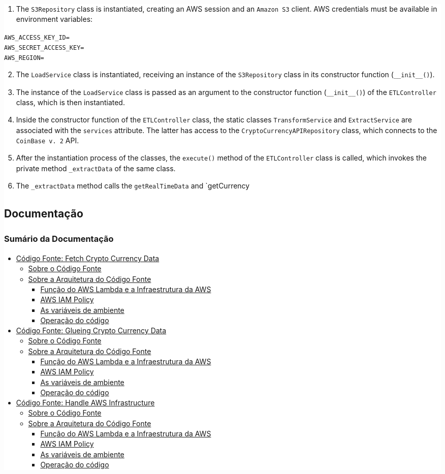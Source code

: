 1. The `S3Repository` class is instantiated, creating an AWS session and an `Amazon S3` client. AWS credentials must be available in environment variables:

```
AWS_ACCESS_KEY_ID=
AWS_SECRET_ACCESS_KEY=
AWS_REGION=
```

2. The `LoadService` class is instantiated, receiving an instance of the `S3Repository` class in its constructor function (`__init__()`).

3. The instance of the `LoadService` class is passed as an argument to the constructor function (`__init__()`) of the `ETLController` class, which is then instantiated.

4. Inside the constructor function of the `ETLController` class, the static classes `TransformService` and `ExtractService` are associated with the `services` attribute. The latter has access to the `CryptoCurrencyAPIRepository` class, which connects to the `CoinBase v. 2` API.

5. After the instantiation process of the classes, the `execute()` method of the `ETLController` class is called, which invokes the private method `_extractData` of the same class.

6. The `_extractData` method calls the `getRealTimeData` and `getCurrency

## Documentação

### Sumário da Documentação

- [Código Fonte: Fetch Crypto Currency Data](/src/fetchCryptoCurrencyData/README.md)
    - [Sobre o Código Fonte](/src/fetchCryptoCurrencyData/README.md#sobre-o-código-fonte)
    - [Sobre a Arquitetura do Código Fonte](/src//fetchCryptoCurrencyData/README.md#sobre-a-arquitetura-do-código-fonte)
        - [Função do AWS Lambda e a Infraestrutura da AWS](/src/fetchCryptoCurrencyData/README.md#função-do-aws-lambda-e-a-infraestrutura-da-aws)
        - [AWS IAM Policy](/src/fetchCryptoCurrencyData/README.md#aws-iam-policy)
        - [As variáveis de ambiente](/src/fetchCryptoCurrencyData/README.md#as-variáveis-de-ambiente)
        - [Operação do código](/src/fetchCryptoCurrencyData/README.md#operação-do-código)
- [Código Fonte: Glueing Crypto Currency Data](/src/glueingCryptoCurrencyData/README.md)
    - [Sobre o Código Fonte](/src/glueingCryptoCurrencyData/README.md#sobre-o-código-fonte)
    - [Sobre a Arquitetura do Código Fonte](/src//glueingCryptoCurrencyData/README.md#sobre-a-arquitetura-do-código-fonte)
        - [Função do AWS Lambda e a Infraestrutura da AWS](/src/glueingCryptoCurrencyData/README.md#função-do-aws-lambda-e-a-infraestrutura-da-aws)
        - [AWS IAM Policy](/src/glueingCryptoCurrencyData/README.md#aws-iam-policy)
        - [As variáveis de ambiente](/src/glueingCryptoCurrencyData/README.md#as-variáveis-de-ambiente)
        - [Operação do código](/src/glueingCryptoCurrencyData/README.md#operação-do-código)
- [Código Fonte: Handle AWS Infrastructure](/src/handleAWSInfrastructure/README.md)
    - [Sobre o Código Fonte](/src/fetchCryptoCurrencyData/README.md#sobre-o-código-fonte)
    - [Sobre a Arquitetura do Código Fonte](/src//fetchCryptoCurrencyData/README.md#sobre-a-arquitetura-do-código-fonte)
        - [Função do AWS Lambda e a Infraestrutura da AWS](/src/fetchCryptoCurrencyData/README.md#função-do-aws-lambda-e-a-infraestrutura-da-aws)
        - [AWS IAM Policy](/src/fetchCryptoCurrencyData/README.md#aws-iam-policy)
        - [As variáveis de ambiente](/src/fetchCryptoCurrencyData/README.md#as-variáveis-de-ambiente)
        - [Operação do código](/src/fetchCryptoCurrencyData/README.md#operação-do-código)
